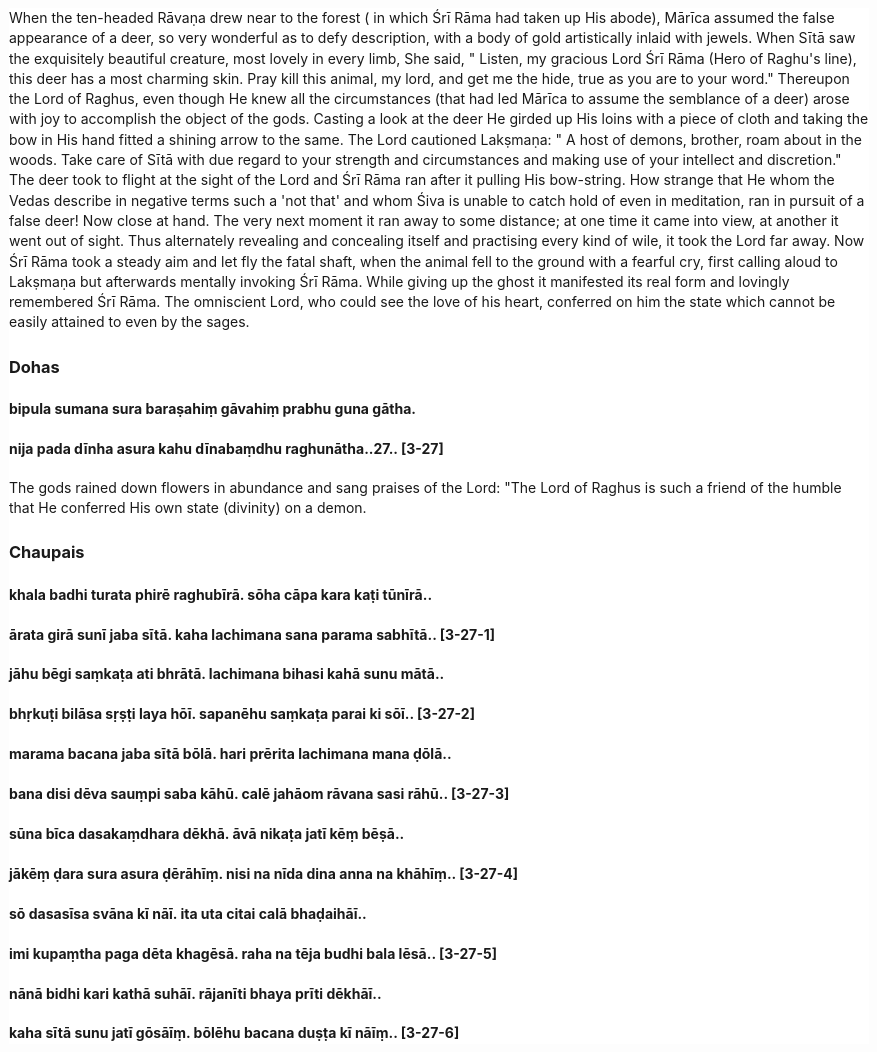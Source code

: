 When the ten-headed Rāvaṇa drew near to the forest ( in which Śrī Rāma had taken up His abode), Mārīca assumed the false appearance of a deer, so very wonderful as to defy description, with a body of gold artistically inlaid with jewels. When Sītā saw the exquisitely beautiful creature, most lovely in every limb, She said, " Listen, my gracious Lord Śrī Rāma (Hero of Raghu's line), this deer has a most charming skin. Pray kill this animal, my lord, and get me the hide, true as you are to your word." Thereupon the Lord of Raghus, even though He knew all the circumstances (that had led Mārīca to assume the semblance of a deer) arose with joy to accomplish the object of the gods. Casting a look at the deer He girded up His loins with a piece of cloth and taking the bow in His hand fitted a shining arrow to the same. The Lord cautioned Lakṣmaṇa: " A host of demons, brother, roam about in the woods. Take care of Sītā with due regard to your strength and circumstances and making use of your intellect and discretion." The deer took to flight at the sight of the Lord and Śrī Rāma ran after it pulling His bow-string. How strange that He whom the Vedas describe in negative terms such a 'not that' and whom Śiva is unable to catch hold of even in meditation, ran in pursuit of a false deer! Now close at hand. The very next moment it ran away to some distance; at one time it came into view, at another it went out of sight. Thus alternately revealing and concealing itself and practising every kind of wile, it took the Lord far away. Now Śrī Rāma took a steady aim and let fly the fatal shaft, when the animal fell to the ground with a fearful cry, first calling aloud to Lakṣmaṇa but afterwards mentally invoking Śrī Rāma. While giving up the ghost it manifested its real form and lovingly remembered Śrī Rāma. The omniscient Lord, who could see the love of his heart, conferred on him the state which cannot be easily attained to even by the sages.

### Dohas

#### bipula sumana sura baraṣahiṃ gāvahiṃ prabhu guna gātha.
#### nija pada dīnha asura kahu dīnabaṃdhu raghunātha..27.. [3-27]

The gods rained down flowers in abundance and sang praises of the Lord: "The Lord of Raghus is such a friend of the humble that He conferred His own state (divinity) on a demon.

### Chaupais

#### khala badhi turata phirē raghubīrā. sōha cāpa kara kaṭi tūnīrā..
#### ārata girā sunī jaba sītā. kaha lachimana sana parama sabhītā.. [3-27-1]
#### jāhu bēgi saṃkaṭa ati bhrātā. lachimana bihasi kahā sunu mātā..
#### bhṛkuṭi bilāsa sṛṣṭi laya hōī. sapanēhu saṃkaṭa parai ki sōī.. [3-27-2]
#### marama bacana jaba sītā bōlā. hari prērita lachimana mana ḍōlā..
#### bana disi dēva sauṃpi saba kāhū. calē jahāom rāvana sasi rāhū.. [3-27-3]
#### sūna bīca dasakaṃdhara dēkhā. āvā nikaṭa jatī kēṃ bēṣā..
#### jākēṃ ḍara sura asura ḍērāhīṃ. nisi na nīda dina anna na khāhīṃ.. [3-27-4]
#### sō dasasīsa svāna kī nāī. ita uta citai calā bhaḍaihāī..
#### imi kupaṃtha paga dēta khagēsā. raha na tēja budhi bala lēsā.. [3-27-5]
#### nānā bidhi kari kathā suhāī. rājanīti bhaya prīti dēkhāī..
#### kaha sītā sunu jatī gōsāīṃ. bōlēhu bacana duṣṭa kī nāīṃ.. [3-27-6]
